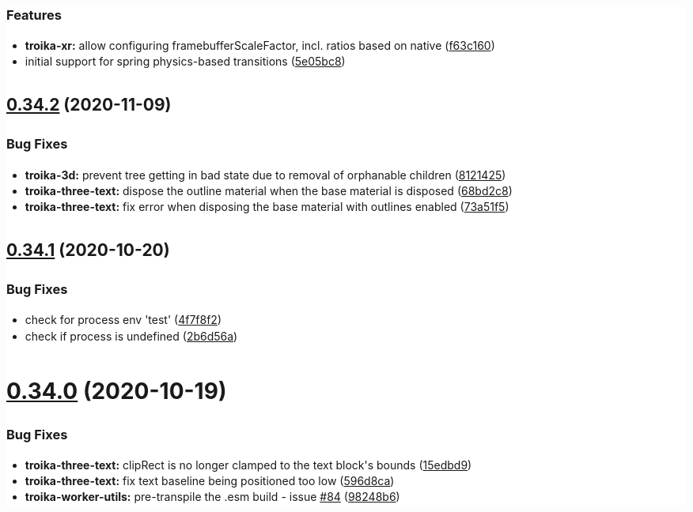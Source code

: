 
### Features

* **troika-xr:** allow configuring framebufferScaleFactor, incl. ratios based on native ([f63c160](https://github.com/protectwise/troika/commit/f63c160cd4f57f195fc12b32a0c2e6227e7414ea))
* initial support for spring physics-based transitions ([5e05bc8](https://github.com/protectwise/troika/commit/5e05bc8b0f2d0dd7af1f5f59f41c60929ac45ae2))





## [0.34.2](https://github.com/protectwise/troika/compare/v0.34.1...v0.34.2) (2020-11-09)


### Bug Fixes

* **troika-3d:** prevent tree getting in bad state due to removal of orphanable children ([8121425](https://github.com/protectwise/troika/commit/81214255cba846c4e832ac3ada3225e1688c59bd))
* **troika-three-text:** dispose the outline material when the base material is disposed ([68bd2c8](https://github.com/protectwise/troika/commit/68bd2c867f9ccbb53a41b2a3c3aedcf886354d38))
* **troika-three-text:** fix error when disposing the base material with outlines enabled ([73a51f5](https://github.com/protectwise/troika/commit/73a51f5ef87676727667becc0e6bbc6495bff751))






## [0.34.1](https://github.com/protectwise/troika/compare/v0.34.0...v0.34.1) (2020-10-20)


### Bug Fixes

* check for process env 'test' ([4f7f8f2](https://github.com/protectwise/troika/commit/4f7f8f24a9d4f4b655b61e1e16e19061c1911b02))
* check if process is undefined ([2b6d56a](https://github.com/protectwise/troika/commit/2b6d56af78e175a74fb03442efdc0a10d18fa4c8))





# [0.34.0](https://github.com/protectwise/troika/compare/v0.33.1...v0.34.0) (2020-10-19)


### Bug Fixes

* **troika-three-text:** clipRect is no longer clamped to the text block's bounds ([15edbd9](https://github.com/protectwise/troika/commit/15edbd95c0ec525c4a268ff3781e6e516981da02))
* **troika-three-text:** fix text baseline being positioned too low ([596d8ca](https://github.com/protectwise/troika/commit/596d8ca1e6ba35f9e68bcbda74329823a3b1b1ad))
* **troika-worker-utils:** pre-transpile the .esm build - issue [#84](https://github.com/protectwise/troika/issues/84) ([98248b6](https://github.com/protectwise/troika/commit/98248b6f7eff3090f0202e3e4507bb0d227510ba))
